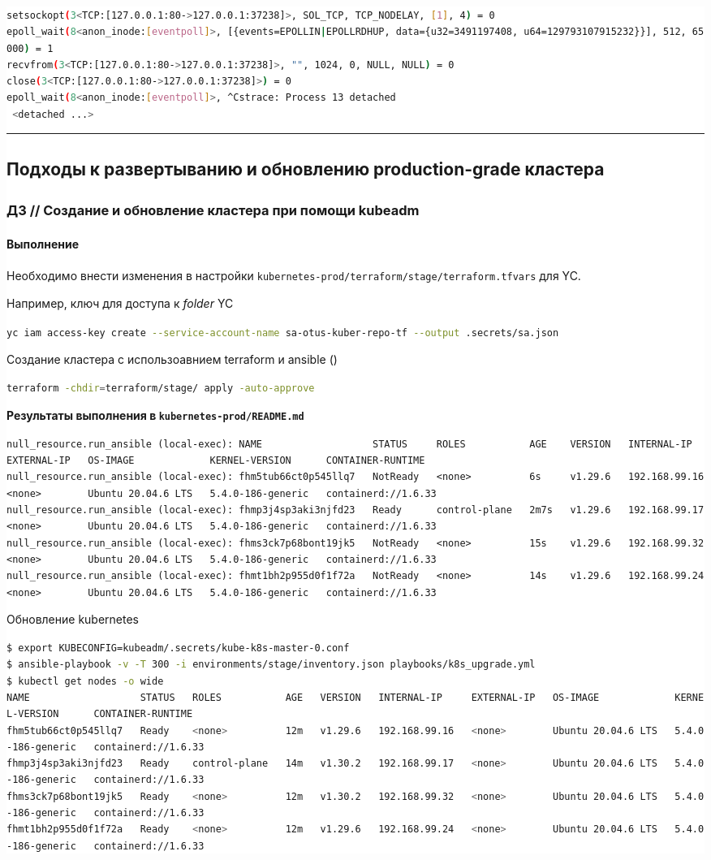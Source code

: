 ```bash
setsockopt(3<TCP:[127.0.0.1:80->127.0.0.1:37238]>, SOL_TCP, TCP_NODELAY, [1], 4) = 0
epoll_wait(8<anon_inode:[eventpoll]>, [{events=EPOLLIN|EPOLLRDHUP, data={u32=3491197408, u64=129793107915232}}], 512, 65000) = 1
recvfrom(3<TCP:[127.0.0.1:80->127.0.0.1:37238]>, "", 1024, 0, NULL, NULL) = 0
close(3<TCP:[127.0.0.1:80->127.0.0.1:37238]>) = 0
epoll_wait(8<anon_inode:[eventpoll]>, ^Cstrace: Process 13 detached
 <detached ...>

```

---

## <a name="kubernetes-prod">Подходы к развертыванию и обновлению production-grade кластера</a>

### ДЗ // Создание и обновление кластера при помощи kubeadm

#### Выполнение

Необходимо внести изменения в настройки `kubernetes-prod/terraform/stage/terraform.tfvars` для YC.

Например, ключ для доступа к _folder_ YC

```bash
yc iam access-key create --service-account-name sa-otus-kuber-repo-tf --output .secrets/sa.json
```

Создание кластера с использоавнием terraform и ansible ()

```bash
terraform -chdir=terraform/stage/ apply -auto-approve
```

**Результаты выполнения в `kubernetes-prod/README.md`**

```output
null_resource.run_ansible (local-exec): NAME                   STATUS     ROLES           AGE    VERSION   INTERNAL-IP     EXTERNAL-IP   OS-IMAGE             KERNEL-VERSION      CONTAINER-RUNTIME
null_resource.run_ansible (local-exec): fhm5tub66ct0p545llq7   NotReady   <none>          6s     v1.29.6   192.168.99.16   <none>        Ubuntu 20.04.6 LTS   5.4.0-186-generic   containerd://1.6.33
null_resource.run_ansible (local-exec): fhmp3j4sp3aki3njfd23   Ready      control-plane   2m7s   v1.29.6   192.168.99.17   <none>        Ubuntu 20.04.6 LTS   5.4.0-186-generic   containerd://1.6.33
null_resource.run_ansible (local-exec): fhms3ck7p68bont19jk5   NotReady   <none>          15s    v1.29.6   192.168.99.32   <none>        Ubuntu 20.04.6 LTS   5.4.0-186-generic   containerd://1.6.33
null_resource.run_ansible (local-exec): fhmt1bh2p955d0f1f72a   NotReady   <none>          14s    v1.29.6   192.168.99.24   <none>        Ubuntu 20.04.6 LTS   5.4.0-186-generic   containerd://1.6.33

```

Обновление kubernetes

```bash
$ export KUBECONFIG=kubeadm/.secrets/kube-k8s-master-0.conf
$ ansible-playbook -v -T 300 -i environments/stage/inventory.json playbooks/k8s_upgrade.yml
$ kubectl get nodes -o wide
NAME                   STATUS   ROLES           AGE   VERSION   INTERNAL-IP     EXTERNAL-IP   OS-IMAGE             KERNEL-VERSION      CONTAINER-RUNTIME
fhm5tub66ct0p545llq7   Ready    <none>          12m   v1.29.6   192.168.99.16   <none>        Ubuntu 20.04.6 LTS   5.4.0-186-generic   containerd://1.6.33
fhmp3j4sp3aki3njfd23   Ready    control-plane   14m   v1.30.2   192.168.99.17   <none>        Ubuntu 20.04.6 LTS   5.4.0-186-generic   containerd://1.6.33
fhms3ck7p68bont19jk5   Ready    <none>          12m   v1.30.2   192.168.99.32   <none>        Ubuntu 20.04.6 LTS   5.4.0-186-generic   containerd://1.6.33
fhmt1bh2p955d0f1f72a   Ready    <none>          12m   v1.29.6   192.168.99.24   <none>        Ubuntu 20.04.6 LTS   5.4.0-186-generic   containerd://1.6.33
```
